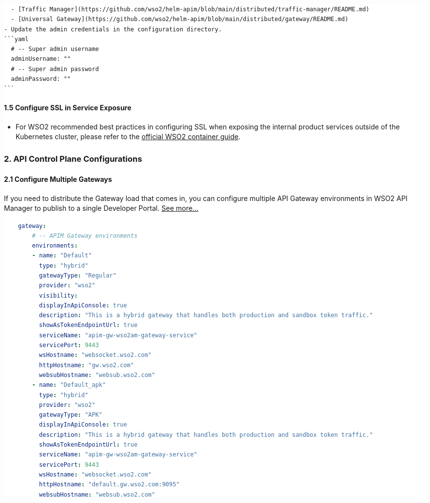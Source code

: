       - [Traffic Manager](https://github.com/wso2/helm-apim/blob/main/distributed/traffic-manager/README.md)
      - [Universal Gateway](https://github.com/wso2/helm-apim/blob/main/distributed/gateway/README.md)
    - Update the admin credentials in the configuration directory.
    ```yaml
      # -- Super admin username
      adminUsername: ""
      # -- Super admin password
      adminPassword: ""
    ```
  
#### 1.5 Configure SSL in Service Exposure

* For WSO2 recommended best practices in configuring SSL when exposing the internal product services outside of the Kubernetes cluster,
  please refer to the [official WSO2 container guide](https://github.com/wso2/container-guide/blob/master/route/Routing.md#configuring-ssl).

### 2. API Control Plane Configurations

#### 2.1 Configure Multiple Gateways

If you need to distribute the Gateway load that comes in, you can configure multiple API Gateway environments in WSO2 API Manager to publish to a single Developer Portal. [See more...](https://apim.docs.wso2.com/en/latest/manage-apis/deploy-and-publish/deploy-on-gateway/deploy-api/deploy-through-multiple-api-gateways/)
```yaml
    gateway:
        # -- APIM Gateway environments
        environments:
        - name: "Default"
          type: "hybrid"
          gatewayType: "Regular"
          provider: "wso2"
          visibility:
          displayInApiConsole: true
          description: "This is a hybrid gateway that handles both production and sandbox token traffic."
          showAsTokenEndpointUrl: true
          serviceName: "apim-gw-wso2am-gateway-service"
          servicePort: 9443
          wsHostname: "websocket.wso2.com"
          httpHostname: "gw.wso2.com"
          websubHostname: "websub.wso2.com"
        - name: "Default_apk"
          type: "hybrid"
          provider: "wso2"
          gatewayType: "APK"
          displayInApiConsole: true
          description: "This is a hybrid gateway that handles both production and sandbox token traffic."
          showAsTokenEndpointUrl: true
          serviceName: "apim-gw-wso2am-gateway-service"
          servicePort: 9443
          wsHostname: "websocket.wso2.com"
          httpHostname: "default.gw.wso2.com:9095"
          websubHostname: "websub.wso2.com"
```

